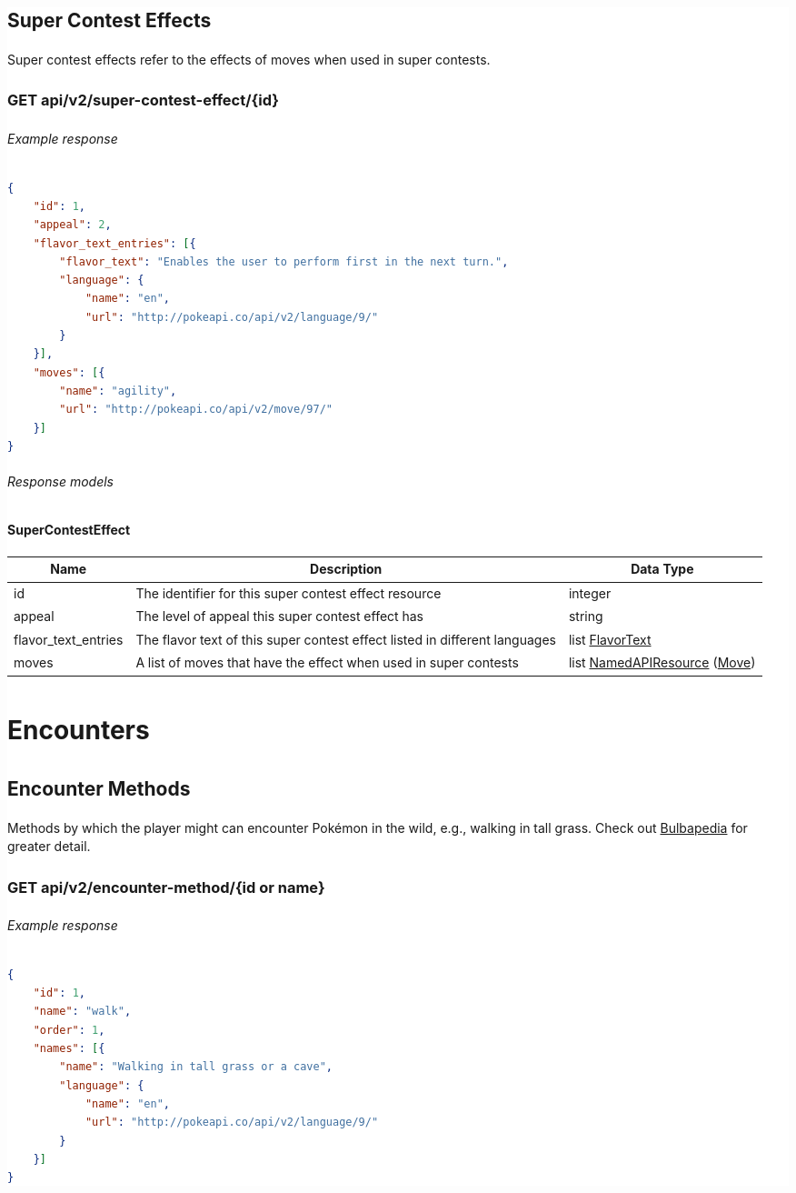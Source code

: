 ## Super Contest Effects
Super contest effects refer to the effects of moves when used in super contests.

### GET api/v2/super-contest-effect/{id}

###### Example response

```json
{
	"id": 1,
	"appeal": 2,
	"flavor_text_entries": [{
		"flavor_text": "Enables the user to perform first in the next turn.",
		"language": {
			"name": "en",
			"url": "http://pokeapi.co/api/v2/language/9/"
		}
	}],
	"moves": [{
		"name": "agility",
		"url": "http://pokeapi.co/api/v2/move/97/"
	}]
}
```

###### Response models

#### SuperContestEffect

| Name                | Description | Data Type | 
| ------------------- | ----------- | --------- |
| id                  | The identifier for this super contest effect resource                      | integer |
| appeal              | The level of appeal this super contest effect has                          | string  |
| flavor_text_entries | The flavor text of this super contest effect listed in different languages | list [FlavorText](#flavortext) |
| moves               | A list of moves that have the effect when used in super contests           | list [NamedAPIResource](#namedapiresource) ([Move](#moves)) |

<h1 id="encounters-section">Encounters</h1>

## Encounter Methods
Methods by which the player might can encounter Pokémon in the wild, e.g., walking in tall grass. Check out [Bulbapedia](http://bulbapedia.bulbagarden.net/wiki/Wild_Pokémon) for greater detail.

### GET api/v2/encounter-method/{id or name}

###### Example response

```json
{
	"id": 1,
	"name": "walk",
	"order": 1,
	"names": [{
		"name": "Walking in tall grass or a cave",
		"language": {
			"name": "en",
			"url": "http://pokeapi.co/api/v2/language/9/"
		}
	}]
}

```
